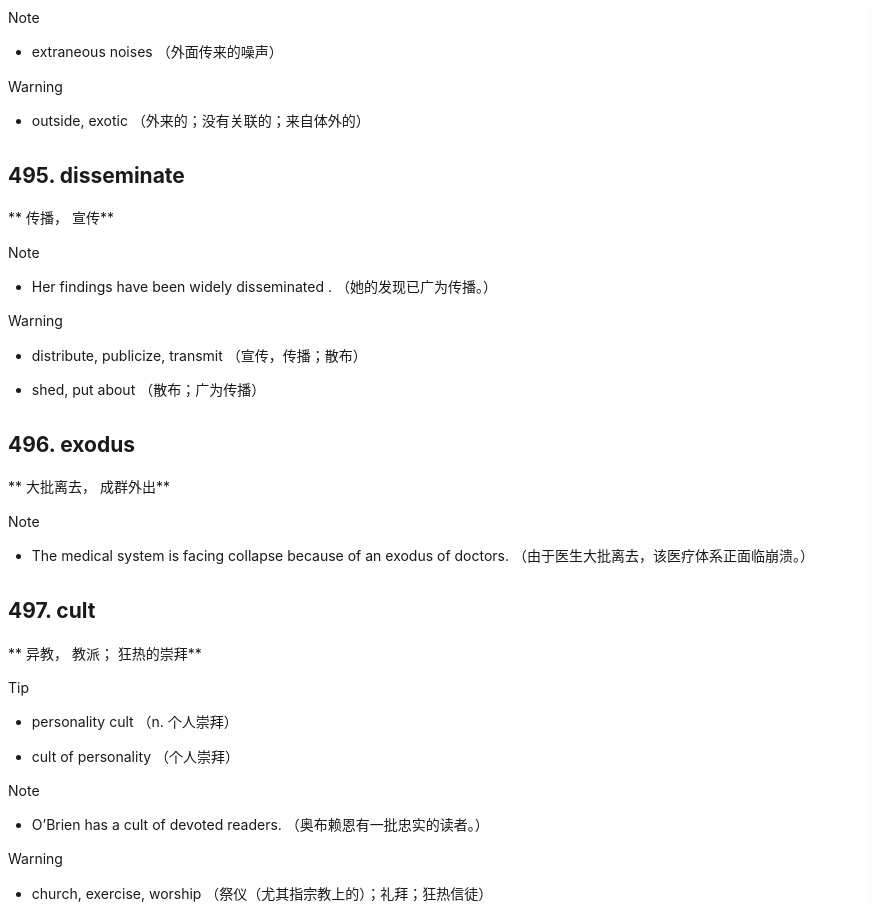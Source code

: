 > [!NOTE]
>
> - extraneous noises （外面传来的噪声）
>

> [!WARNING]
>
> - outside, exotic （外来的；没有关联的；来自体外的）
>

## 495. disseminate

** 传播， 宣传**

> [!NOTE]
>
> - Her findings have been widely disseminated . （她的发现已广为传播。）
>

> [!WARNING]
>
> - distribute, publicize, transmit （宣传，传播；散布）
>
> - shed, put about （散布；广为传播）
>

## 496. exodus

** 大批离去， 成群外出**

> [!NOTE]
>
> - The medical system is facing collapse because of an exodus of doctors. （由于医生大批离去，该医疗体系正面临崩溃。）
>

## 497. cult

** 异教， 教派； 狂热的崇拜**

> [!TIP]
>
> - personality cult （n. 个人崇拜）
>
> - cult of personality （个人崇拜）
>

> [!NOTE]
>
> - O’Brien has a cult of devoted readers. （奥布赖恩有一批忠实的读者。）
>

> [!WARNING]
>
> - church, exercise, worship （祭仪（尤其指宗教上的）；礼拜；狂热信徒）
>
